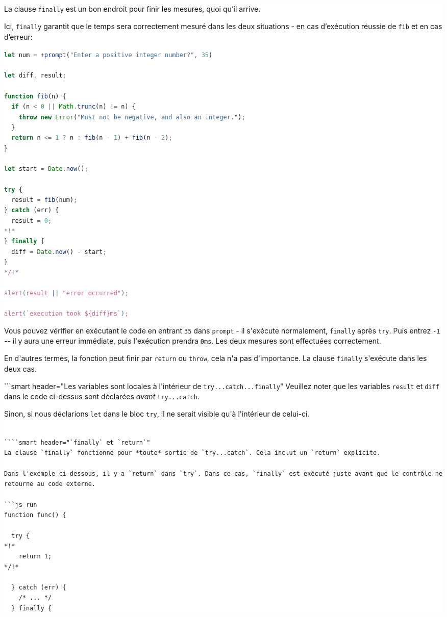 La clause `finally` est un bon endroit pour finir les mesures, quoi qu’il arrive.

Ici, `finally` garantit que le temps sera correctement mesuré dans les deux situations - en cas d’exécution réussie de `fib` et en cas d’erreur:

```js run
let num = +prompt("Enter a positive integer number?", 35)

let diff, result;

function fib(n) {
  if (n < 0 || Math.trunc(n) != n) {
    throw new Error("Must not be negative, and also an integer.");
  }
  return n <= 1 ? n : fib(n - 1) + fib(n - 2);
}

let start = Date.now();

try {
  result = fib(num);
} catch (err) {
  result = 0;
*!*
} finally {
  diff = Date.now() - start;
}
*/!*

alert(result || "error occurred");

alert(`execution took ${diff}ms`);
```

Vous pouvez vérifier en exécutant le code en entrant `35` dans `prompt` - il s'exécute normalement, `finally` après `try`. Puis entrez `-1` -- il y aura une erreur immédiate, puis l'exécution prendra `0ms`. Les deux mesures sont effectuées correctement.

En d'autres termes, la fonction peut finir par `return` ou `throw`, cela n'a pas d'importance. La clause `finally` s'exécute dans les deux cas.

```smart header="Les variables sont locales à l'intérieur de `try...catch...finally`"
Veuillez noter que les variables `result` et `diff` dans le code ci-dessus sont déclarées *avant* `try...catch`.

Sinon, si nous déclarions `let` dans le bloc `try`, il ne serait visible qu'à l'intérieur de celui-ci.
```

````smart header="`finally` et `return`"
La clause `finally` fonctionne pour *toute* sortie de `try...catch`. Cela inclut un `return` explicite.

Dans l'exemple ci-dessous, il y a `return` dans `try`. Dans ce cas, `finally` est exécuté juste avant que le contrôle ne retourne au code externe.

```js run
function func() {

  try {
*!*
    return 1;
*/!*

  } catch (err) {
    /* ... */
  } finally {
````